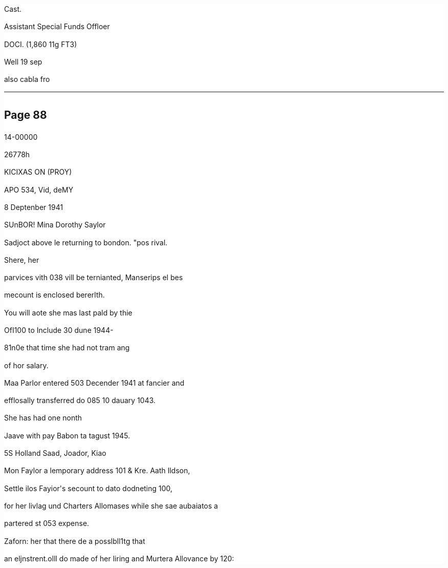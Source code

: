 Cast.

Assistant Special Funds Offloer

DOCI. (1,860 11g FT3)

Well 19 sep

also cabla fro

---

## Page 88

14-00000

26778h

KICIXAS ON (PROY)

APO 534, Vid, deMY

8 Deptenber 1941

SUnBOR! Mina Dorothy Saylor

Sadjoct above le returning to bondon. "pos rival.

Shere, her

parvices vith 038 vill be ternianted, Manserips el bes

mecount is enclosed bererlth.

You will aote she mas last pald by thie

OfI100 to Include 30 dune 1944-

81n0e that time she had not tram ang

of hor salary.

Maa Parlor entered 503 Decender 1941 at fancier and

efflosally transferred do 085 10 dauary 1043.

She has had one nonth

Jaave with pay Babon ta tagust 1945.

5S Holland Saad, Joador, Kiao

Mon Faylor a lemporary address 101 & Kre. Aath Ildson,

Settle ilos Fayior's secount to dato dodneting 100,

for her livlag und Charters Allomases while she sae aubaiatos a

partered st 053 expense.

Zaforn: her that there de a posslbll1tg that

an eljnstrent.olll do made of her liring and Murtera Allovance by 120:
